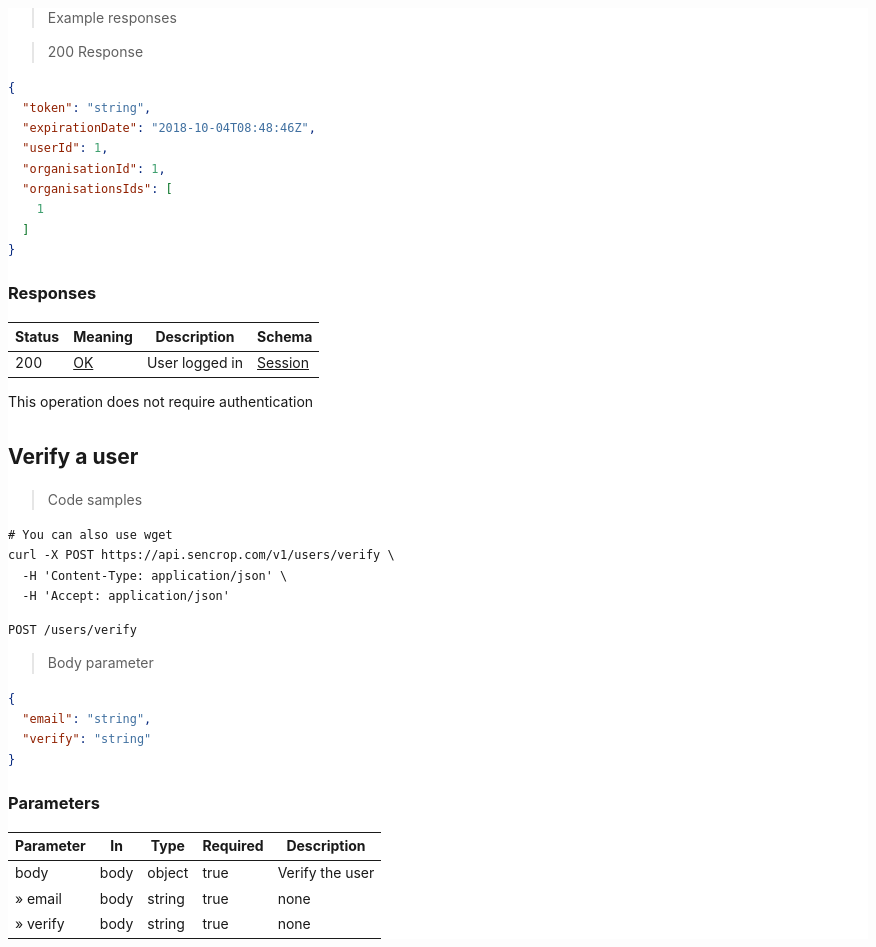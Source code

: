 > Example responses

> 200 Response

```json
{
  "token": "string",
  "expirationDate": "2018-10-04T08:48:46Z",
  "userId": 1,
  "organisationId": 1,
  "organisationsIds": [
    1
  ]
}
```

<h3 id="log-a-user-in-responses">Responses</h3>

|Status|Meaning|Description|Schema|
|---|---|---|---|
|200|[OK](https://tools.ietf.org/html/rfc7231#section-6.3.1)|User logged in|[Session](#schemasession)|

<aside class="success">
This operation does not require authentication
</aside>

## Verify a user

<a id="opIdpostVerify"></a>

> Code samples

```shell
# You can also use wget
curl -X POST https://api.sencrop.com/v1/users/verify \
  -H 'Content-Type: application/json' \
  -H 'Accept: application/json'

```

`POST /users/verify`

> Body parameter

```json
{
  "email": "string",
  "verify": "string"
}
```

<h3 id="verify-a-user-parameters">Parameters</h3>

|Parameter|In|Type|Required|Description|
|---|---|---|---|---|
|body|body|object|true|Verify the user|
|» email|body|string|true|none|
|» verify|body|string|true|none|
